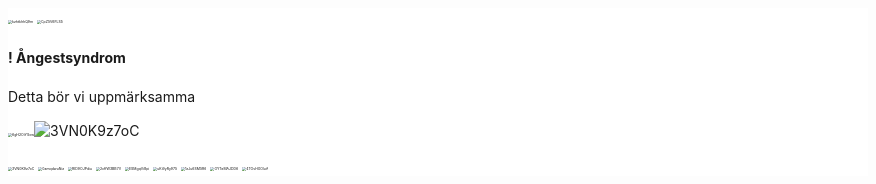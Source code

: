 



<img src="./imgs/ped_kzhtkhhQ9m.png" alt="kzhtkhhQ9m" style="zoom:25%;" />



<img src="./imgs/ped_CpZ5V6FLS5.png" alt="CpZ5V6FLS5" style="zoom:25%;" />







#### ! Ångestsyndrom

Detta bör vi uppmärksamma

<img src="./imgs/ped_6gH2OiYSow.png" alt="6gH2OiYSow" style="zoom:25%;" />![3VN0K9z7oC](./imgs/ped_3VN0K9z7oC.png)



<img src="./imgs/ped_3VN0K9z7oC.png" alt="3VN0K9z7oC" style="zoom:25%;" />





<img src="./imgs/ped_0amqdwuNiz.png" alt="0amqdwuNiz" style="zoom:25%;" />



<img src="./imgs/ped_RID9OJPdiu.png" alt="RID9OJPdiu" style="zoom:25%;" />







<img src="./imgs/ped_2xffW3BB7V.png" alt="2xffW3BB7V" style="zoom:25%;" />



<img src="./imgs/ped_ESMgqVi8pi.png" alt="ESMgqVi8pi" style="zoom:25%;" />



<img src="./imgs/ped_uKi9yRy975.png" alt="uKi9yRy975" style="zoom:25%;" />



<img src="./imgs/ped_1zJu6SM5R6.png" alt="1zJu6SM5R6" style="zoom:25%;" />



<img src="./imgs/ped_GYTeMAJDD6.png" alt="GYTeMAJDD6" style="zoom:25%;" />





<img src="./imgs/ped_4TGvHGOluA.png" alt="4TGvHGOluA" style="zoom:25%;" />

